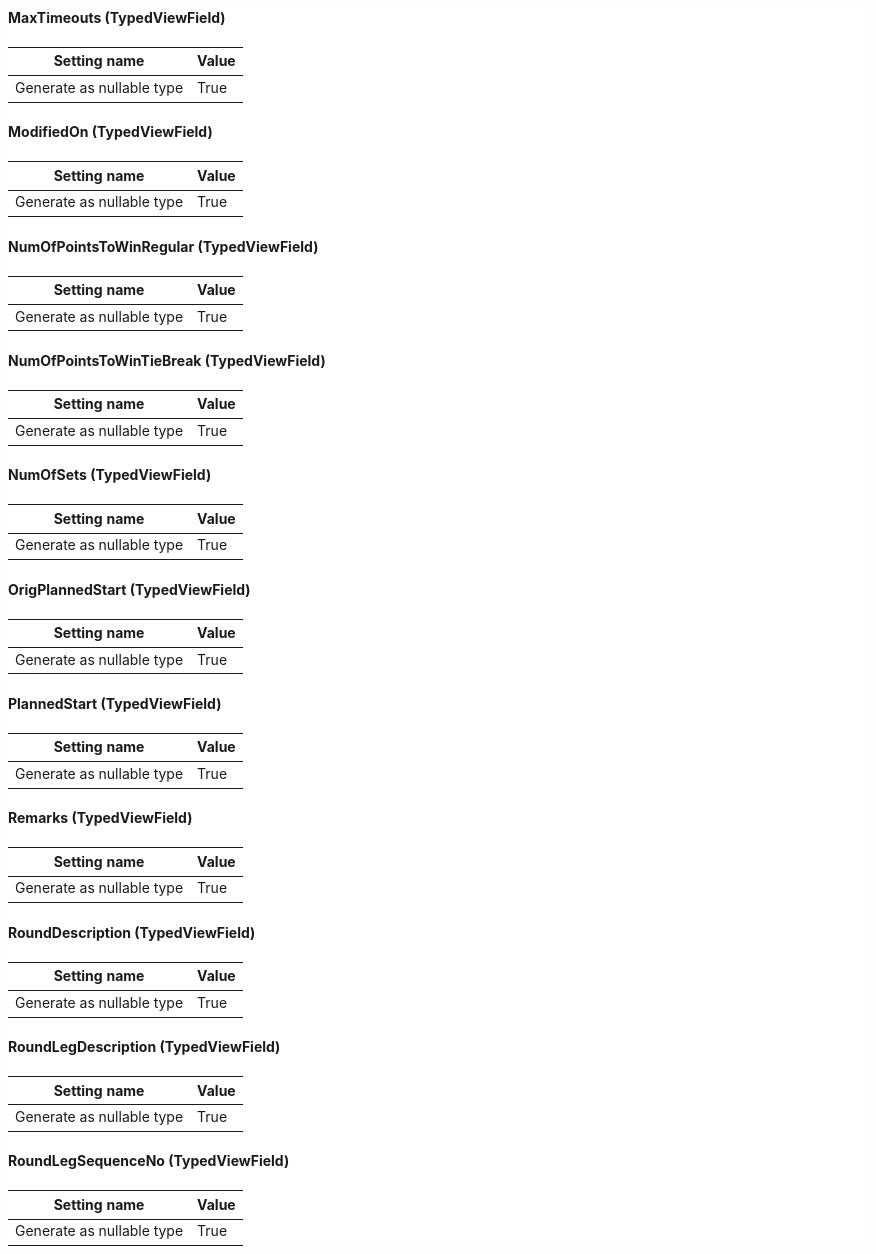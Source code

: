 #### MaxTimeouts (TypedViewField)
Setting name | Value
--|--
Generate as nullable type | True

#### ModifiedOn (TypedViewField)
Setting name | Value
--|--
Generate as nullable type | True

#### NumOfPointsToWinRegular (TypedViewField)
Setting name | Value
--|--
Generate as nullable type | True

#### NumOfPointsToWinTieBreak (TypedViewField)
Setting name | Value
--|--
Generate as nullable type | True

#### NumOfSets (TypedViewField)
Setting name | Value
--|--
Generate as nullable type | True

#### OrigPlannedStart (TypedViewField)
Setting name | Value
--|--
Generate as nullable type | True

#### PlannedStart (TypedViewField)
Setting name | Value
--|--
Generate as nullable type | True

#### Remarks (TypedViewField)
Setting name | Value
--|--
Generate as nullable type | True

#### RoundDescription (TypedViewField)
Setting name | Value
--|--
Generate as nullable type | True

#### RoundLegDescription (TypedViewField)
Setting name | Value
--|--
Generate as nullable type | True

#### RoundLegSequenceNo (TypedViewField)
Setting name | Value
--|--
Generate as nullable type | True

